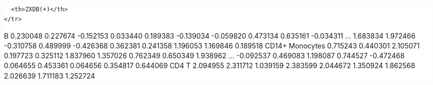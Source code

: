       <th>ZXDB(+)</th>
    </tr>
  </thead>
  <tbody>
    <tr>
      <th>B</th>
      <td>0.230048</td>
      <td>0.227674</td>
      <td>-0.152153</td>
      <td>0.033440</td>
      <td>0.189383</td>
      <td>-0.139034</td>
      <td>-0.059820</td>
      <td>0.473134</td>
      <td>0.635161</td>
      <td>-0.034311</td>
      <td>...</td>
      <td>1.683834</td>
      <td>1.972466</td>
      <td>-0.310758</td>
      <td>0.489999</td>
      <td>-0.426368</td>
      <td>0.362381</td>
      <td>0.241358</td>
      <td>1.196053</td>
      <td>1.169846</td>
      <td>0.189518</td>
    </tr>
    <tr>
      <th>CD14+ Monocytes</th>
      <td>0.715243</td>
      <td>0.440301</td>
      <td>2.105071</td>
      <td>0.197723</td>
      <td>0.325112</td>
      <td>1.837960</td>
      <td>1.357026</td>
      <td>0.762349</td>
      <td>0.650349</td>
      <td>1.938962</td>
      <td>...</td>
      <td>-0.092537</td>
      <td>0.469083</td>
      <td>1.198087</td>
      <td>0.744527</td>
      <td>-0.472468</td>
      <td>0.064655</td>
      <td>0.453361</td>
      <td>0.064656</td>
      <td>0.354817</td>
      <td>0.644069</td>
    </tr>
    <tr>
      <th>CD4 T</th>
      <td>2.094955</td>
      <td>2.311712</td>
      <td>1.039159</td>
      <td>2.383599</td>
      <td>2.044672</td>
      <td>1.350924</td>
      <td>1.862568</td>
      <td>2.026639</td>
      <td>1.711183</td>
      <td>1.252724</td>